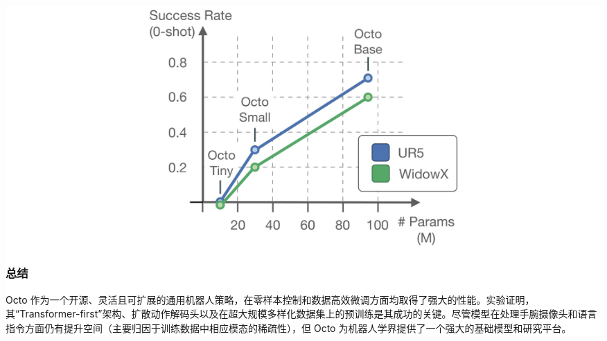 <img src="/images/2405.12213v2/x5.jpg" alt="模型规模扩展" style="width:85%; max-width:450px; margin:auto; display:block;">

### 总结
Octo 作为一个开源、灵活且可扩展的通用机器人策略，在零样本控制和数据高效微调方面均取得了强大的性能。实验证明，其“Transformer-first”架构、扩散动作解码头以及在超大规模多样化数据集上的预训练是其成功的关键。尽管模型在处理手腕摄像头和语言指令方面仍有提升空间（主要归因于训练数据中相应模态的稀疏性），但 Octo 为机器人学界提供了一个强大的基础模型和研究平台。